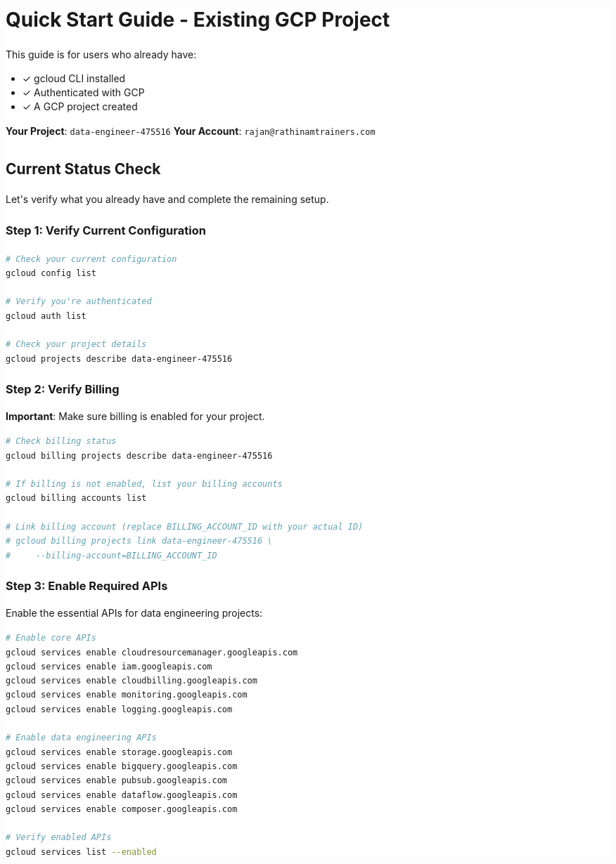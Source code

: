 # Quick Start Guide - Existing GCP Project

This guide is for users who already have:
- ✓ gcloud CLI installed
- ✓ Authenticated with GCP
- ✓ A GCP project created

**Your Project**: `data-engineer-475516`
**Your Account**: `rajan@rathinamtrainers.com`

## Current Status Check

Let's verify what you already have and complete the remaining setup.

### Step 1: Verify Current Configuration

```bash
# Check your current configuration
gcloud config list

# Verify you're authenticated
gcloud auth list

# Check your project details
gcloud projects describe data-engineer-475516
```

### Step 2: Verify Billing

**Important**: Make sure billing is enabled for your project.

```bash
# Check billing status
gcloud billing projects describe data-engineer-475516

# If billing is not enabled, list your billing accounts
gcloud billing accounts list

# Link billing account (replace BILLING_ACCOUNT_ID with your actual ID)
# gcloud billing projects link data-engineer-475516 \
#     --billing-account=BILLING_ACCOUNT_ID
```

### Step 3: Enable Required APIs

Enable the essential APIs for data engineering projects:

```bash
# Enable core APIs
gcloud services enable cloudresourcemanager.googleapis.com
gcloud services enable iam.googleapis.com
gcloud services enable cloudbilling.googleapis.com
gcloud services enable monitoring.googleapis.com
gcloud services enable logging.googleapis.com

# Enable data engineering APIs
gcloud services enable storage.googleapis.com
gcloud services enable bigquery.googleapis.com
gcloud services enable pubsub.googleapis.com
gcloud services enable dataflow.googleapis.com
gcloud services enable composer.googleapis.com

# Verify enabled APIs
gcloud services list --enabled
```
